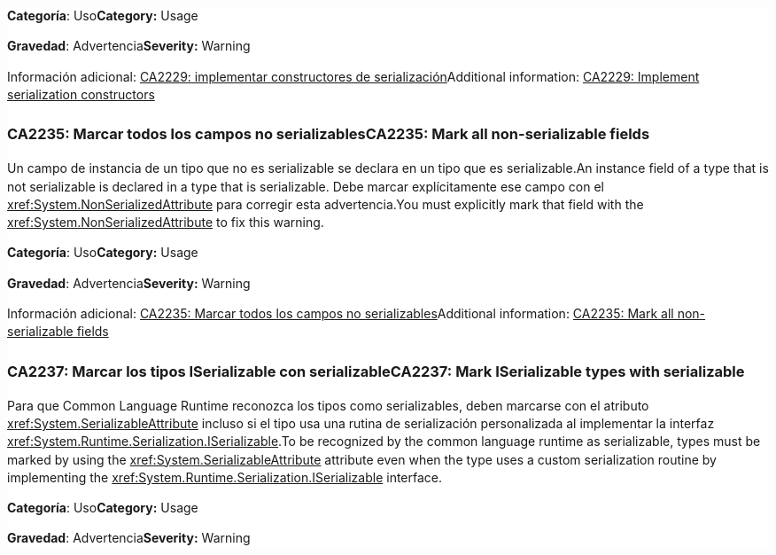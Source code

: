 <span data-ttu-id="def07-150">**Categoría**: Uso</span><span class="sxs-lookup"><span data-stu-id="def07-150">**Category:** Usage</span></span>

<span data-ttu-id="def07-151">**Gravedad**: Advertencia</span><span class="sxs-lookup"><span data-stu-id="def07-151">**Severity:** Warning</span></span>

<span data-ttu-id="def07-152">Información adicional: [CA2229: implementar constructores de serialización](/visualstudio/code-quality/ca2229-implement-serialization-constructors)</span><span class="sxs-lookup"><span data-stu-id="def07-152">Additional information: [CA2229: Implement serialization constructors](/visualstudio/code-quality/ca2229-implement-serialization-constructors)</span></span>

### <a name="ca2235-mark-all-non-serializable-fields"></a><span data-ttu-id="def07-153">CA2235: Marcar todos los campos no serializables</span><span class="sxs-lookup"><span data-stu-id="def07-153">CA2235: Mark all non-serializable fields</span></span>

<span data-ttu-id="def07-154">Un campo de instancia de un tipo que no es serializable se declara en un tipo que es serializable.</span><span class="sxs-lookup"><span data-stu-id="def07-154">An instance field of a type that is not serializable is declared in a type that is serializable.</span></span> <span data-ttu-id="def07-155">Debe marcar explícitamente ese campo con el <xref:System.NonSerializedAttribute> para corregir esta advertencia.</span><span class="sxs-lookup"><span data-stu-id="def07-155">You must explicitly mark that field with the <xref:System.NonSerializedAttribute> to fix this warning.</span></span>

<span data-ttu-id="def07-156">**Categoría**: Uso</span><span class="sxs-lookup"><span data-stu-id="def07-156">**Category:** Usage</span></span>

<span data-ttu-id="def07-157">**Gravedad**: Advertencia</span><span class="sxs-lookup"><span data-stu-id="def07-157">**Severity:** Warning</span></span>

<span data-ttu-id="def07-158">Información adicional: [CA2235: Marcar todos los campos no serializables](/visualstudio/code-quality/ca2235-mark-all-non-serializable-fields)</span><span class="sxs-lookup"><span data-stu-id="def07-158">Additional information: [CA2235: Mark all non-serializable fields](/visualstudio/code-quality/ca2235-mark-all-non-serializable-fields)</span></span>

### <a name="ca2237-mark-iserializable-types-with-serializable"></a><span data-ttu-id="def07-159">CA2237: Marcar los tipos ISerializable con serializable</span><span class="sxs-lookup"><span data-stu-id="def07-159">CA2237: Mark ISerializable types with serializable</span></span>

<span data-ttu-id="def07-160">Para que Common Language Runtime reconozca los tipos como serializables, deben marcarse con el atributo <xref:System.SerializableAttribute> incluso si el tipo usa una rutina de serialización personalizada al implementar la interfaz <xref:System.Runtime.Serialization.ISerializable>.</span><span class="sxs-lookup"><span data-stu-id="def07-160">To be recognized by the common language runtime as serializable, types must be marked by using the <xref:System.SerializableAttribute> attribute even when the type uses a custom serialization routine by implementing the <xref:System.Runtime.Serialization.ISerializable> interface.</span></span>

<span data-ttu-id="def07-161">**Categoría**: Uso</span><span class="sxs-lookup"><span data-stu-id="def07-161">**Category:** Usage</span></span>

<span data-ttu-id="def07-162">**Gravedad**: Advertencia</span><span class="sxs-lookup"><span data-stu-id="def07-162">**Severity:** Warning</span></span>
